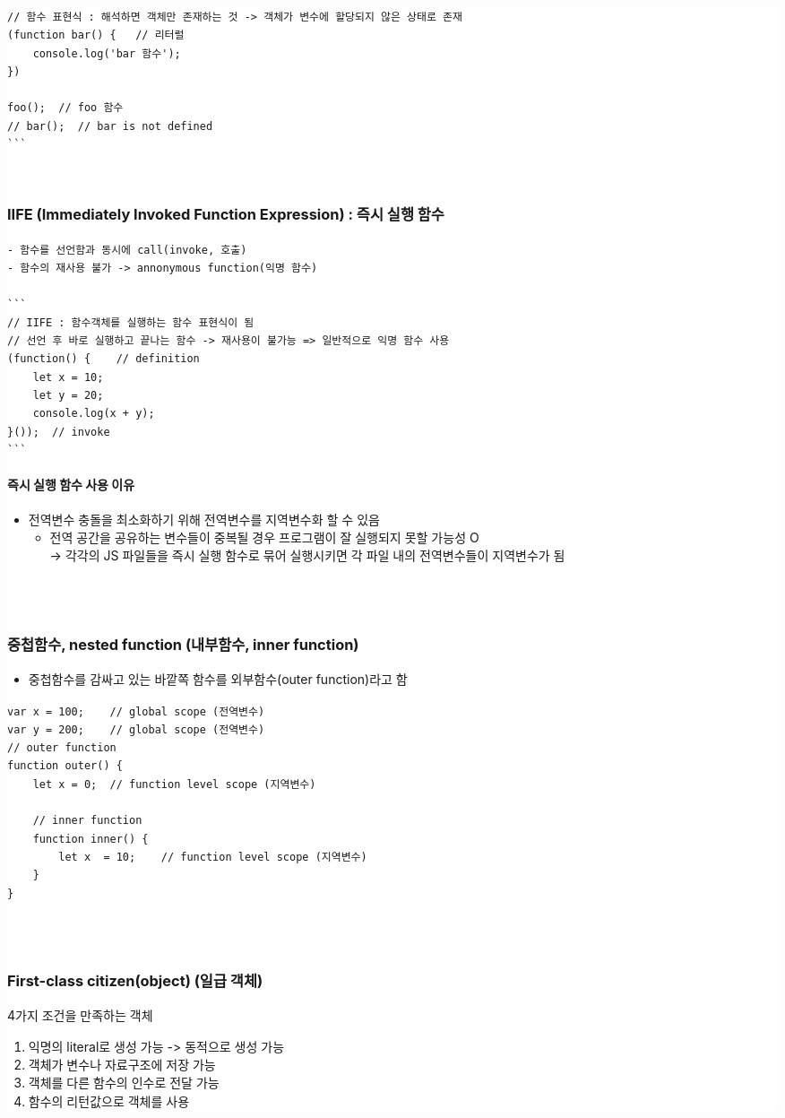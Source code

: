     // 함수 표현식 : 해석하면 객체만 존재하는 것 -> 객체가 변수에 할당되지 않은 상태로 존재
    (function bar() {   // 리터럴
        console.log('bar 함수');
    })

    foo();  // foo 함수
    // bar();  // bar is not defined
    ```
<br />

### IIFE (Immediately Invoked Function Expression) : 즉시 실행 함수
    - 함수를 선언함과 동시에 call(invoke, 호출)
    - 함수의 재사용 불가 -> annonymous function(익명 함수)

    ```
    // IIFE : 함수객체를 실행하는 함수 표현식이 됨
    // 선언 후 바로 실행하고 끝나는 함수 -> 재사용이 불가능 => 일반적으로 익명 함수 사용
    (function() {    // definition
        let x = 10;
        let y = 20;
        console.log(x + y);
    }());  // invoke
    ```

#### 즉시 실행 함수 사용 이유
- 전역변수 충돌을 최소화하기 위해 전역변수를 지역변수화 할 수 있음
    - 전역 공간을 공유하는 변수들이 중복될 경우 프로그램이 잘 실행되지 못할 가능성 O 
    <br> -> 각각의 JS 파일들을 즉시 실행 함수로 묶어 실행시키면 각 파일 내의 전역변수들이 지역변수가 됨

<br />
<br />

### 중첩함수, nested function (내부함수, inner function)
- 중첩함수를 감싸고 있는 바깥쪽 함수를 외부함수(outer function)라고 함
```
var x = 100;    // global scope (전역변수)
var y = 200;    // global scope (전역변수)
// outer function
function outer() {
    let x = 0;  // function level scope (지역변수)

    // inner function
    function inner() {
        let x  = 10;    // function level scope (지역변수)
    }
}
```

<br />
<br />

### First-class citizen(object) (일급 객체)
4가지 조건을 만족하는 객체
<ol>
    <li>익명의 literal로 생성 가능 -> 동적으로 생성 가능</li>
    <li>객체가 변수나 자료구조에 저장 가능</li>
    <li>객체를 다른 함수의 인수로 전달 가능</li>
    <li>함수의 리턴값으로 객체를 사용</li>
</ol>
